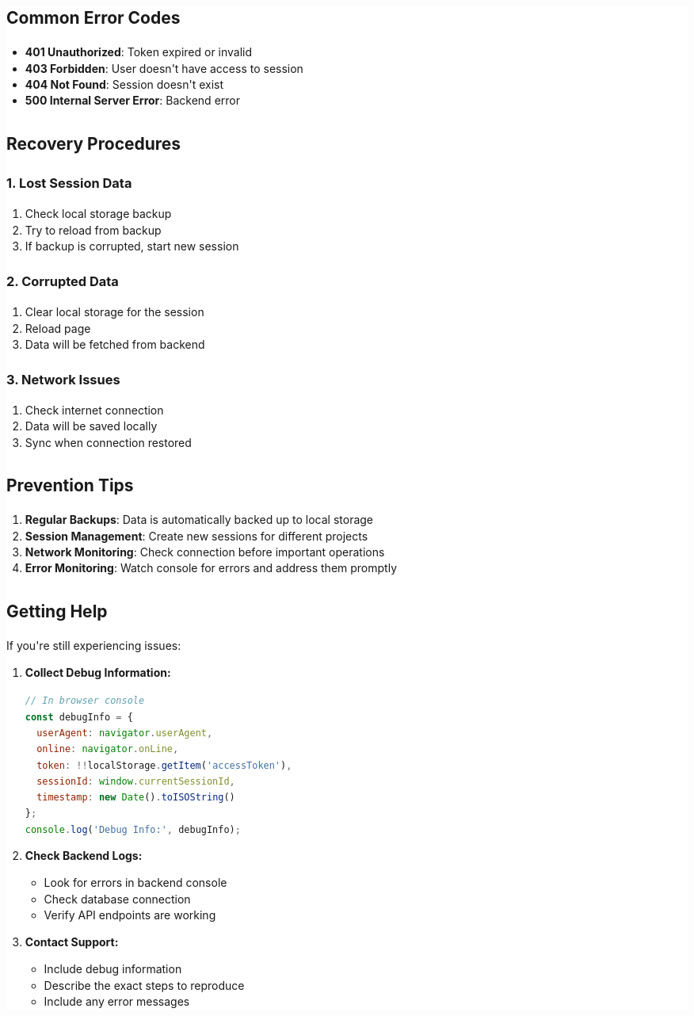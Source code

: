 ## Common Error Codes

- **401 Unauthorized**: Token expired or invalid
- **403 Forbidden**: User doesn't have access to session
- **404 Not Found**: Session doesn't exist
- **500 Internal Server Error**: Backend error

## Recovery Procedures

### 1. Lost Session Data
1. Check local storage backup
2. Try to reload from backup
3. If backup is corrupted, start new session

### 2. Corrupted Data
1. Clear local storage for the session
2. Reload page
3. Data will be fetched from backend

### 3. Network Issues
1. Check internet connection
2. Data will be saved locally
3. Sync when connection restored

## Prevention Tips

1. **Regular Backups**: Data is automatically backed up to local storage
2. **Session Management**: Create new sessions for different projects
3. **Network Monitoring**: Check connection before important operations
4. **Error Monitoring**: Watch console for errors and address them promptly

## Getting Help

If you're still experiencing issues:

1. **Collect Debug Information:**
   ```javascript
   // In browser console
   const debugInfo = {
     userAgent: navigator.userAgent,
     online: navigator.onLine,
     token: !!localStorage.getItem('accessToken'),
     sessionId: window.currentSessionId,
     timestamp: new Date().toISOString()
   };
   console.log('Debug Info:', debugInfo);
   ```

2. **Check Backend Logs:**
   - Look for errors in backend console
   - Check database connection
   - Verify API endpoints are working

3. **Contact Support:**
   - Include debug information
   - Describe the exact steps to reproduce
   - Include any error messages






